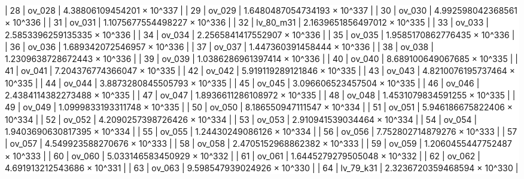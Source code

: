 | 28 | ov_028 | 4.38806109454201 × 10^337 |
| 29 | ov_029 | 1.6480487054734193 × 10^337 |
| 30 | ov_030 | 4.992598042368561 × 10^336 |
| 31 | ov_031 | 1.1075677554498227 × 10^336 |
| 32 | lv_80_m31 | 2.1639651856497012 × 10^335 |
| 33 | ov_033 | 2.5853396259135335 × 10^336 |
| 34 | ov_034 | 2.2565841417552907 × 10^336 |
| 35 | ov_035 | 1.9585170862776435 × 10^336 |
| 36 | ov_036 | 1.689342072546957 × 10^336 |
| 37 | ov_037 | 1.447360391458444 × 10^336 |
| 38 | ov_038 | 1.2309638728672443 × 10^336 |
| 39 | ov_039 | 1.0386286961397414 × 10^336 |
| 40 | ov_040 | 8.689100649067685 × 10^335 |
| 41 | ov_041 | 7.204376774366047 × 10^335 |
| 42 | ov_042 | 5.919119289121846 × 10^335 |
| 43 | ov_043 | 4.8210076195737464 × 10^335 |
| 44 | ov_044 | 3.8873280845505793 × 10^335 |
| 45 | ov_045 | 3.096606523457504 × 10^335 |
| 46 | ov_046 | 2.4384114382273488 × 10^335 |
| 47 | ov_047 | 1.8936611286108972 × 10^335 |
| 48 | ov_048 | 1.4531079834591255 × 10^335 |
| 49 | ov_049 | 1.0999833193311748 × 10^335 |
| 50 | ov_050 | 8.186550947111547 × 10^334 |
| 51 | ov_051 | 5.946186675822406 × 10^334 |
| 52 | ov_052 | 4.2090257398726426 × 10^334 |
| 53 | ov_053 | 2.910941539034464 × 10^334 |
| 54 | ov_054 | 1.9403690630817395 × 10^334 |
| 55 | ov_055 | 1.24430249086126 × 10^334 |
| 56 | ov_056 | 7.752802714879276 × 10^333 |
| 57 | ov_057 | 4.549923588270676 × 10^333 |
| 58 | ov_058 | 2.4705152968862382 × 10^333 |
| 59 | ov_059 | 1.2060455447752487 × 10^333 |
| 60 | ov_060 | 5.033146583450929 × 10^332 |
| 61 | ov_061 | 1.6445279279505048 × 10^332 |
| 62 | ov_062 | 4.691913212543686 × 10^331 |
| 63 | ov_063 | 9.598547939024926 × 10^330 |
| 64 | lv_79_k31 | 2.3236720359468594 × 10^330 |